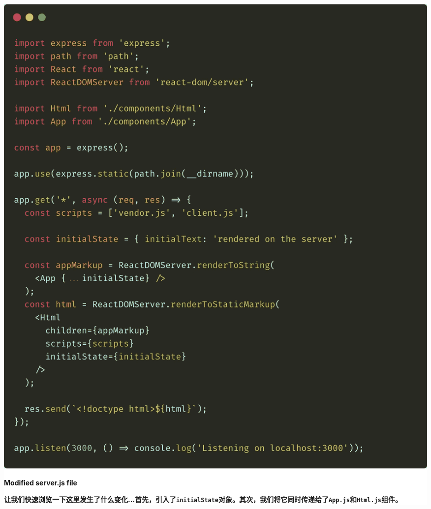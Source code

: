 **![](img/6f329446ad071ab59387114443291e7d.png)**

**Modified server.js file**

**让我们快速浏览一下这里发生了什么变化…首先，引入了`initialState`对象。其次，我们将它同时传递给了`App.js`和`Html.js`组件。**
